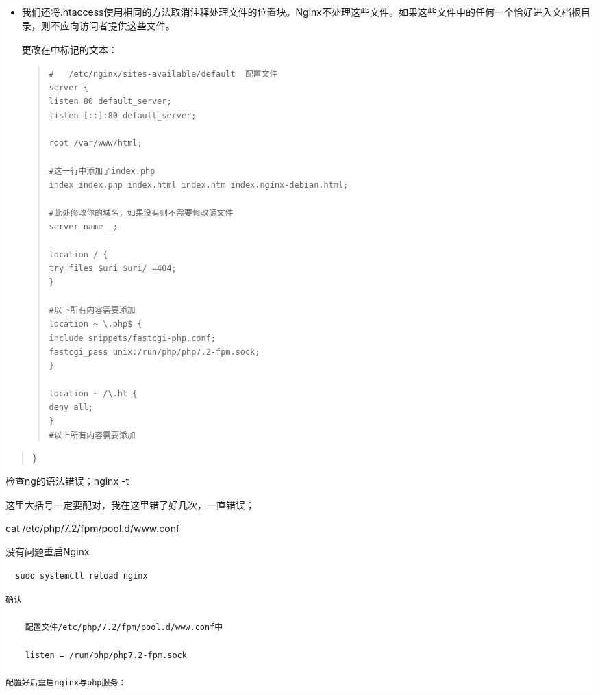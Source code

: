 - 我们还将.htaccess使用相同的方法取消注释处理文件的位置块。Nginx不处理这些文件。如果这些文件中的任何一个恰好进入文档根目录，则不应向访问者提供这些文件。

  更改在中标记的文本：

  > ```
  > #   /etc/nginx/sites-available/default  配置文件
  > server {
  > listen 80 default_server;
  > listen [::]:80 default_server;
  > 
  > root /var/www/html;
  > 
  > #这一行中添加了index.php
  > index index.php index.html index.htm index.nginx-debian.html;
  > 
  > #此处修改你的域名，如果没有则不需要修改源文件
  > server_name _;
  > 
  > location / {
  > try_files $uri $uri/ =404;
  > }
  > 
  > #以下所有内容需要添加
  > location ~ \.php$ {
  > include snippets/fastcgi-php.conf;
  > fastcgi_pass unix:/run/php/php7.2-fpm.sock;
  > }
  > 
  > location ~ /\.ht {
  > deny all;
  > }
  > #以上所有内容需要添加 
  > ```

> }



检查ng的语法错误；nginx  -t

这里大括号一定要配对，我在这里错了好几次，一直错误；

cat /etc/php/7.2/fpm/pool.d/www.conf

没有问题重启Nginx

```
  sudo systemctl reload nginx
```

	确认 
	
		配置文件/etc/php/7.2/fpm/pool.d/www.conf中
	
		listen = /run/php/php7.2-fpm.sock
	
	配置好后重启nginx与php服务：

